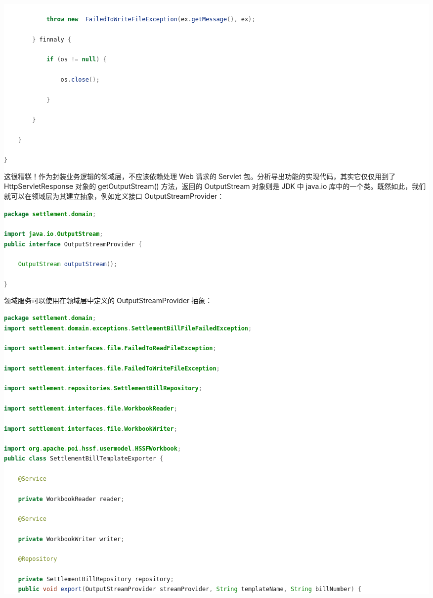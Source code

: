 ```java

            throw new  FailedToWriteFileException(ex.getMessage(), ex);        

        } finnaly {

            if (os != null) {

                os.close();

            }

        }

    }

}
```

这很糟糕！作为封装业务逻辑的领域层，不应该依赖处理 Web 请求的 Servlet 包。分析导出功能的实现代码，其实它仅仅用到了 HttpServletResponse 对象的 getOutputStream() 方法，返回的 OutputStream 对象则是 JDK 中 java.io 库中的一个类。既然如此，我们就可以在领域层为其建立抽象，例如定义接口 OutputStreamProvider：

```java
package settlement.domain;

import java.io.OutputStream;
public interface OutputStreamProvider {

    OutputStream outputStream();

}
```

领域服务可以使用在领域层中定义的 OutputStreamProvider 抽象：

```java
package settlement.domain;
import settlement.domain.exceptions.SettlementBillFileFailedException;

import settlement.interfaces.file.FailedToReadFileException;

import settlement.interfaces.file.FailedToWriteFileException;

import settlement.repositories.SettlementBillRepository;

import settlement.interfaces.file.WorkbookReader;

import settlement.interfaces.file.WorkbookWriter;

import org.apache.poi.hssf.usermodel.HSSFWorkbook;
public class SettlementBillTemplateExporter {

    @Service

    private WorkbookReader reader;    

    @Service

    private WorkbookWriter writer;

    @Repository

    private SettlementBillRepository repository;
    public void export(OutputStreamProvider streamProvider, String templateName, String billNumber) {
```